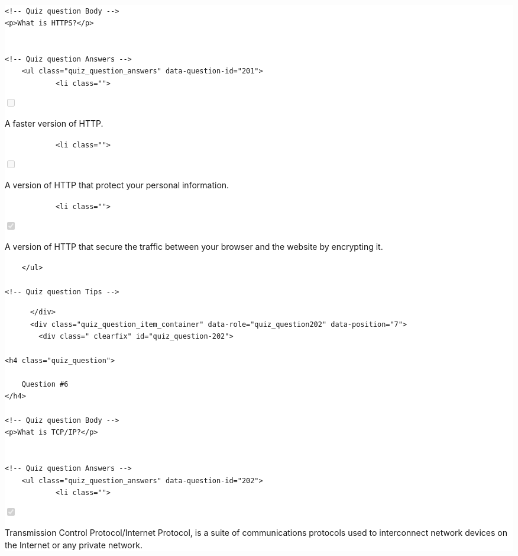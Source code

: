     <!-- Quiz question Body -->
    <p>What is HTTPS?</p>


    <!-- Quiz question Answers -->
        <ul class="quiz_question_answers" data-question-id="201">
                <li class="">
  <input type="checkbox" name="quiz-answer-1500351759727" id="quiz-answer-1500351759727" data-quiz-question-id="201" data-quiz-answer-id="1500351759727" disabled="disabled">
  <label for="quiz-answer-1500351759727">
    <p>A faster version of HTTP.</p>

</label></li>

                <li class="">
  <input type="checkbox" name="quiz-answer-1500351766668" id="quiz-answer-1500351766668" data-quiz-question-id="201" data-quiz-answer-id="1500351766668" disabled="disabled">
  <label for="quiz-answer-1500351766668">
    <p>A version of HTTP that protect your personal information.</p>

</label></li>

                <li class="">
  <input type="checkbox" name="quiz-answer-1500351799721" id="quiz-answer-1500351799721" data-quiz-question-id="201" data-quiz-answer-id="1500351799721" disabled="disabled" checked="checked">
  <label for="quiz-answer-1500351799721">
    <p>A version of HTTP that secure the traffic between your browser and the website by encrypting it.</p>

</label></li>

        </ul>

    <!-- Quiz question Tips -->

</div>

          </div>
          <div class="quiz_question_item_container" data-role="quiz_question202" data-position="7">
            <div class=" clearfix" id="quiz_question-202">

    <h4 class="quiz_question">
        
        Question #6
    </h4>

    <!-- Quiz question Body -->
    <p>What is TCP/IP?</p>


    <!-- Quiz question Answers -->
        <ul class="quiz_question_answers" data-question-id="202">
                <li class="">
  <input type="checkbox" name="quiz-answer-1500352214568" id="quiz-answer-1500352214568" data-quiz-question-id="202" data-quiz-answer-id="1500352214568" disabled="disabled" checked="checked">
  <label for="quiz-answer-1500352214568">
    <p>Transmission Control Protocol/Internet Protocol, is a suite of communications protocols used to interconnect network devices on the Internet or any private network.</p>
